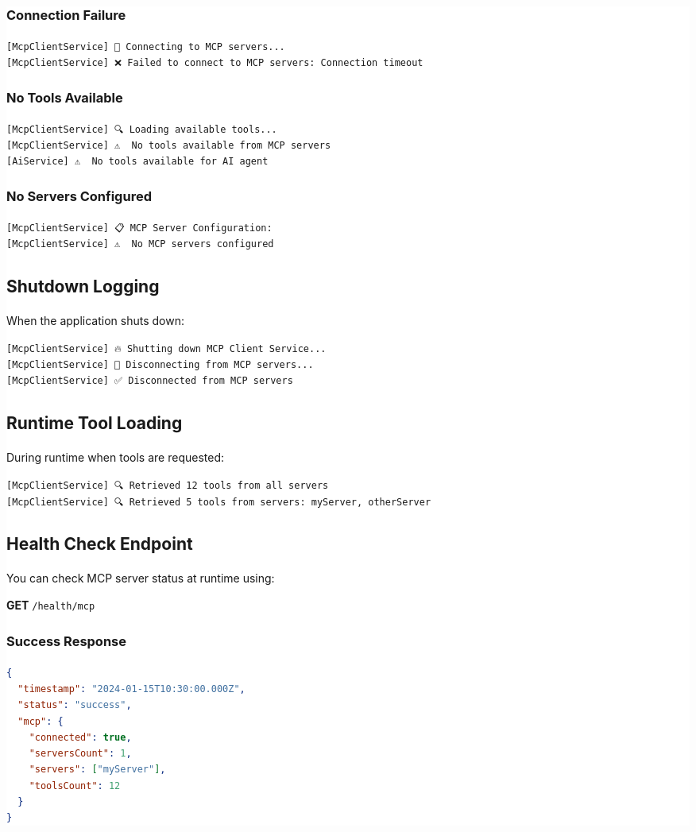 ### Connection Failure

```
[McpClientService] 🔌 Connecting to MCP servers...
[McpClientService] ❌ Failed to connect to MCP servers: Connection timeout
```

### No Tools Available

```
[McpClientService] 🔍 Loading available tools...
[McpClientService] ⚠️  No tools available from MCP servers
[AiService] ⚠️  No tools available for AI agent
```

### No Servers Configured

```
[McpClientService] 📋 MCP Server Configuration:
[McpClientService] ⚠️  No MCP servers configured
```

## Shutdown Logging

When the application shuts down:

```
[McpClientService] 🔥 Shutting down MCP Client Service...
[McpClientService] 🔌 Disconnecting from MCP servers...
[McpClientService] ✅ Disconnected from MCP servers
```

## Runtime Tool Loading

During runtime when tools are requested:

```
[McpClientService] 🔍 Retrieved 12 tools from all servers
[McpClientService] 🔍 Retrieved 5 tools from servers: myServer, otherServer
```

## Health Check Endpoint

You can check MCP server status at runtime using:

**GET** `/health/mcp`

### Success Response

```json
{
  "timestamp": "2024-01-15T10:30:00.000Z",
  "status": "success",
  "mcp": {
    "connected": true,
    "serversCount": 1,
    "servers": ["myServer"],
    "toolsCount": 12
  }
}
```
